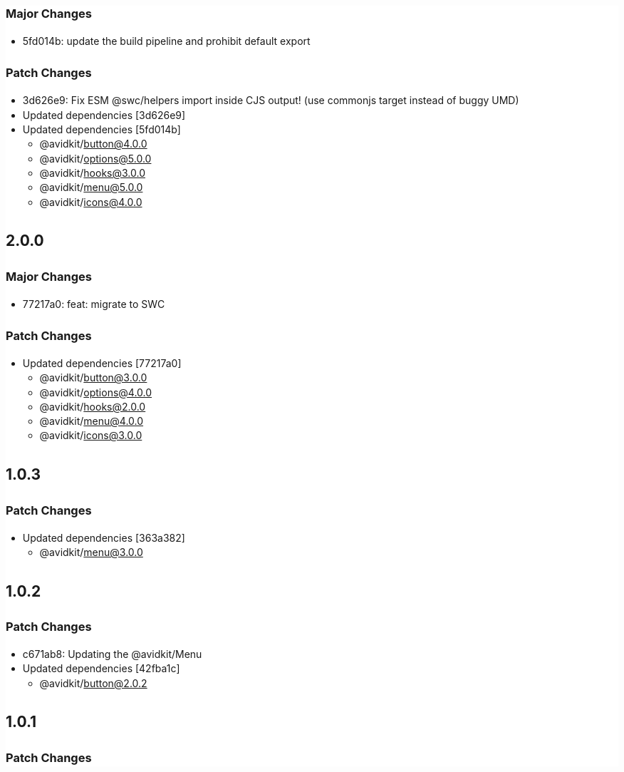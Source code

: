 ### Major Changes

- 5fd014b: update the build pipeline and prohibit default export

### Patch Changes

- 3d626e9: Fix ESM @swc/helpers import inside CJS output! (use commonjs target instead of buggy UMD)
- Updated dependencies [3d626e9]
- Updated dependencies [5fd014b]
  - @avidkit/button@4.0.0
  - @avidkit/options@5.0.0
  - @avidkit/hooks@3.0.0
  - @avidkit/menu@5.0.0
  - @avidkit/icons@4.0.0

## 2.0.0

### Major Changes

- 77217a0: feat: migrate to SWC

### Patch Changes

- Updated dependencies [77217a0]
  - @avidkit/button@3.0.0
  - @avidkit/options@4.0.0
  - @avidkit/hooks@2.0.0
  - @avidkit/menu@4.0.0
  - @avidkit/icons@3.0.0

## 1.0.3

### Patch Changes

- Updated dependencies [363a382]
  - @avidkit/menu@3.0.0

## 1.0.2

### Patch Changes

- c671ab8: Updating the @avidkit/Menu
- Updated dependencies [42fba1c]
  - @avidkit/button@2.0.2

## 1.0.1

### Patch Changes
